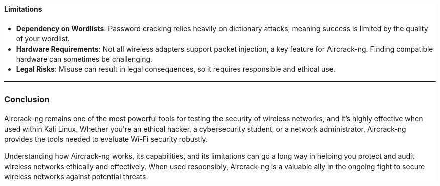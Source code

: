 #### **Limitations**

- **Dependency on Wordlists**: Password cracking relies heavily on dictionary attacks, meaning success is limited by the quality of your wordlist.
- **Hardware Requirements**: Not all wireless adapters support packet injection, a key feature for Aircrack-ng. Finding compatible hardware can sometimes be challenging.
- **Legal Risks**: Misuse can result in legal consequences, so it requires responsible and ethical use.

---

### Conclusion

Aircrack-ng remains one of the most powerful tools for testing the security of wireless networks, and it’s highly effective when used within Kali Linux. Whether you're an ethical hacker, a cybersecurity student, or a network administrator, Aircrack-ng provides the tools needed to evaluate Wi-Fi security robustly.

Understanding how Aircrack-ng works, its capabilities, and its limitations can go a long way in helping you protect and audit wireless networks ethically and effectively. When used responsibly, Aircrack-ng is a valuable ally in the ongoing fight to secure wireless networks against potential threats.
